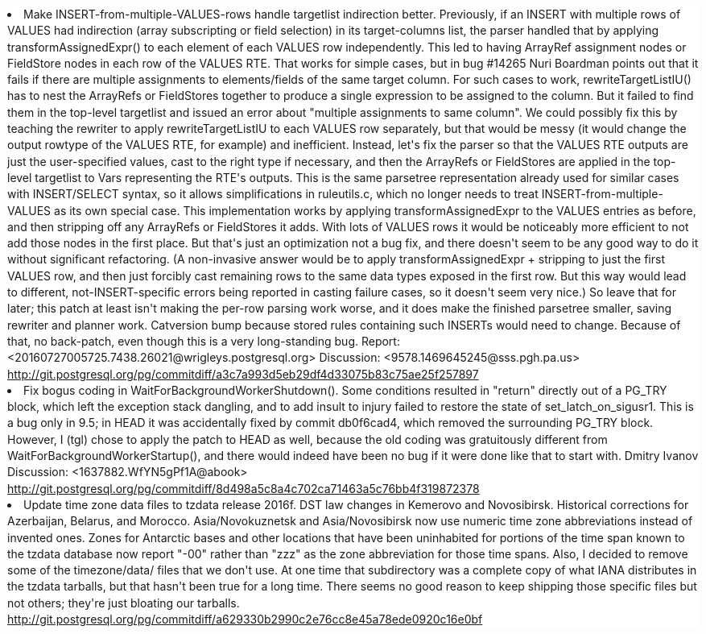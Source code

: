 <li>Make INSERT-from-multiple-VALUES-rows handle targetlist indirection better. Previously, if an INSERT with multiple rows of VALUES had indirection (array subscripting or field selection) in its target-columns list, the parser handled that by applying transformAssignedExpr() to each element of each VALUES row independently. This led to having ArrayRef assignment nodes or FieldStore nodes in each row of the VALUES RTE. That works for simple cases, but in bug #14265 Nuri Boardman points out that it fails if there are multiple assignments to elements/fields of the same target column. For such cases to work, rewriteTargetListIU() has to nest the ArrayRefs or FieldStores together to produce a single expression to be assigned to the column. But it failed to find them in the top-level targetlist and issued an error about "multiple assignments to same column". We could possibly fix this by teaching the rewriter to apply rewriteTargetListIU to each VALUES row separately, but that would be messy (it would change the output rowtype of the VALUES RTE, for example) and inefficient. Instead, let's fix the parser so that the VALUES RTE outputs are just the user-specified values, cast to the right type if necessary, and then the ArrayRefs or FieldStores are applied in the top-level targetlist to Vars representing the RTE's outputs. This is the same parsetree representation already used for similar cases with INSERT/SELECT syntax, so it allows simplifications in ruleutils.c, which no longer needs to treat INSERT-from-multiple-VALUES as its own special case. This implementation works by applying transformAssignedExpr to the VALUES entries as before, and then stripping off any ArrayRefs or FieldStores it adds. With lots of VALUES rows it would be noticeably more efficient to not add those nodes in the first place. But that's just an optimization not a bug fix, and there doesn't seem to be any good way to do it without significant refactoring. (A non-invasive answer would be to apply transformAssignedExpr + stripping to just the first VALUES row, and then just forcibly cast remaining rows to the same data types exposed in the first row. But this way would lead to different, not-INSERT-specific errors being reported in casting failure cases, so it doesn't seem very nice.) So leave that for later; this patch at least isn't making the per-row parsing work worse, and it does make the finished parsetree smaller, saving rewriter and planner work. Catversion bump because stored rules containing such INSERTs would need to change. Because of that, no back-patch, even though this is a very long-standing bug. Report: &lt;20160727005725.7438.26021@wrigleys.postgresql.org&gt; Discussion: &lt;9578.1469645245@sss.pgh.pa.us&gt; <a target="_blank" href="http://git.postgresql.org/pg/commitdiff/a3c7a993d5eb29df4d33075b83c75ae25f257897">http://git.postgresql.org/pg/commitdiff/a3c7a993d5eb29df4d33075b83c75ae25f257897</a></li>

<li>Fix bogus coding in WaitForBackgroundWorkerShutdown(). Some conditions resulted in "return" directly out of a PG_TRY block, which left the exception stack dangling, and to add insult to injury failed to restore the state of set_latch_on_sigusr1. This is a bug only in 9.5; in HEAD it was accidentally fixed by commit db0f6cad4, which removed the surrounding PG_TRY block. However, I (tgl) chose to apply the patch to HEAD as well, because the old coding was gratuitously different from WaitForBackgroundWorkerStartup(), and there would indeed have been no bug if it were done like that to start with. Dmitry Ivanov Discussion: &lt;1637882.WfYN5gPf1A@abook&gt; <a target="_blank" href="http://git.postgresql.org/pg/commitdiff/8d498a5c8a4c702ca71463a5c76bb4f319872378">http://git.postgresql.org/pg/commitdiff/8d498a5c8a4c702ca71463a5c76bb4f319872378</a></li>

<li>Update time zone data files to tzdata release 2016f. DST law changes in Kemerovo and Novosibirsk. Historical corrections for Azerbaijan, Belarus, and Morocco. Asia/Novokuznetsk and Asia/Novosibirsk now use numeric time zone abbreviations instead of invented ones. Zones for Antarctic bases and other locations that have been uninhabited for portions of the time span known to the tzdata database now report "-00" rather than "zzz" as the zone abbreviation for those time spans. Also, I decided to remove some of the timezone/data/ files that we don't use. At one time that subdirectory was a complete copy of what IANA distributes in the tzdata tarballs, but that hasn't been true for a long time. There seems no good reason to keep shipping those specific files but not others; they're just bloating our tarballs. <a target="_blank" href="http://git.postgresql.org/pg/commitdiff/a629330b2990c2e76cc8e45a78ede0920c16e0bf">http://git.postgresql.org/pg/commitdiff/a629330b2990c2e76cc8e45a78ede0920c16e0bf</a></li>
